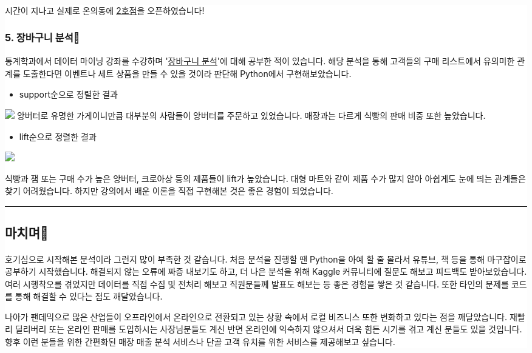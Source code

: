 시간이 지나고 실제로 온의동에 [2호점](https://map.naver.com/v5/entry/place/1894407066?c=14217435.9557047,4559570.4774992,13,0,0,0,dh&placePath=%2Fhome%3Fentry=plt)을 오픈하였습니다!

### 5. 장바구니 분석🧺
통계학과에서 데이터 마이닝 강좌를 수강하며 '[장바구니 분석](https://en.wikipedia.org/wiki/Association_rule_learning)'에 대해 공부한 적이 있습니다. 해당 분석을 통해 고객들의 구매 리스트에서 유의미한 관계를 도출한다면 이벤트나 세트 상품을 만들 수 있을 것이라 판단해 Python에서 구현해보았습니다.

- support순으로 정렬한 결과
<img src = "https://miro.medium.com/max/620/1*KtRHGLlapqAFYwlDwCP1IA.png">
앙버터로 유명한 가게이니만큼 대부분의 사람들이 앙버터를 주문하고 있었습니다. 매장과는 다르게 식빵의 판매 비중 또한 높았습니다.
<p>
  </p>

- lift순으로 정렬한 결과
<img src = "https://miro.medium.com/max/1400/1*-tDaKKXCx30qmSzufEpeIQ.png">

식빵과 잼 또는 구매 수가 높은 앙버터, 크로아상 등의 제품들이 lift가 높았습니다. 대형 마트와 같이 제품 수가 많지 않아 아쉽게도 눈에 띄는 관계들은 찾기 어려웠습니다. 하지만 강의에서 배운 이론을 직접 구현해본 것은 좋은 경험이 되었습니다.

---
## 마치며🙂
호기심으로 시작해본 분석이라 그런지 많이 부족한 것 같습니다. 처음 분석을 진행할 땐 Python을 아예 할 줄 몰라서 유튜브, 책 등을 통해 마구잡이로 공부하기 시작했습니다. 해결되지 않는 오류에 짜증 내보기도 하고, 더 나은 분석을 위해 Kaggle 커뮤니티에 질문도 해보고 피드백도 받아보았습니다.
여러 시행착오를 겪었지만 데이터를 직접 수집 및 전처리 해보고 직원분들께 발표도 해보는 등 좋은 경험을 쌓은 것 같습니다. 또한 타인의 문제를 코드를 통해 해결할 수 있다는 점도 깨달았습니다.

나아가 팬데믹으로 많은 산업들이 오프라인에서 온라인으로 전환되고 있는 상황 속에서 로컬 비즈니스 또한 변화하고 있다는 점을 깨달았습니다. 재빨리 딜리버리 또는 온라인 판매를 도입하시는 사장님분들도 계신 반면 온라인에 익숙하지 않으셔서 더욱 힘든 시기를 겪고 계신 분들도 있을 것입니다. 향후 이런 분들을 위한 간편화된 매장 매출 분석 서비스나 단골 고객 유치를 위한 서비스를 제공해보고 싶습니다.
